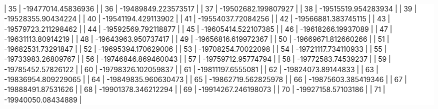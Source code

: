 | 35 | -19477014.45836936 |
| 36 | -19489849.223573517 |
| 37 | -19502682.199807927 |
| 38 | -19515519.954283934 |
| 39 | -19528355.90434224 |
| 40 | -19541194.429113902 |
| 41 | -19554037.72084256 |
| 42 | -19566881.383745115 |
| 43 | -19579723.211298462 |
| 44 | -19592569.792118877 |
| 45 | -19605414.522107385 |
| 46 | -19618266.19937089 |
| 47 | -19631113.80914219 |
| 48 | -19643963.950737417 |
| 49 | -19656816.619972367 |
| 50 | -19669671.812660266 |
| 51 | -19682531.73291847 |
| 52 | -19695394.170629006 |
| 53 | -19708254.70022098 |
| 54 | -19721117.734110933 |
| 55 | -19733983.26809767 |
| 56 | -19746846.869460043 |
| 57 | -19759712.95774794 |
| 58 | -19772583.74539237 |
| 59 | -19785452.57826122 |
| 60 | -19798326.102059837 |
| 61 | -19811197.6555081 |
| 62 | -19824073.89144833 |
| 63 | -19836954.809229065 |
| 64 | -19849835.960630473 |
| 65 | -19862719.562825978 |
| 66 | -19875603.385419346 |
| 67 | -19888491.87531626 |
| 68 | -19901378.346212294 |
| 69 | -19914267.246198073 |
| 70 | -19927158.57103186 |
| 71 | -19940050.08434889 |